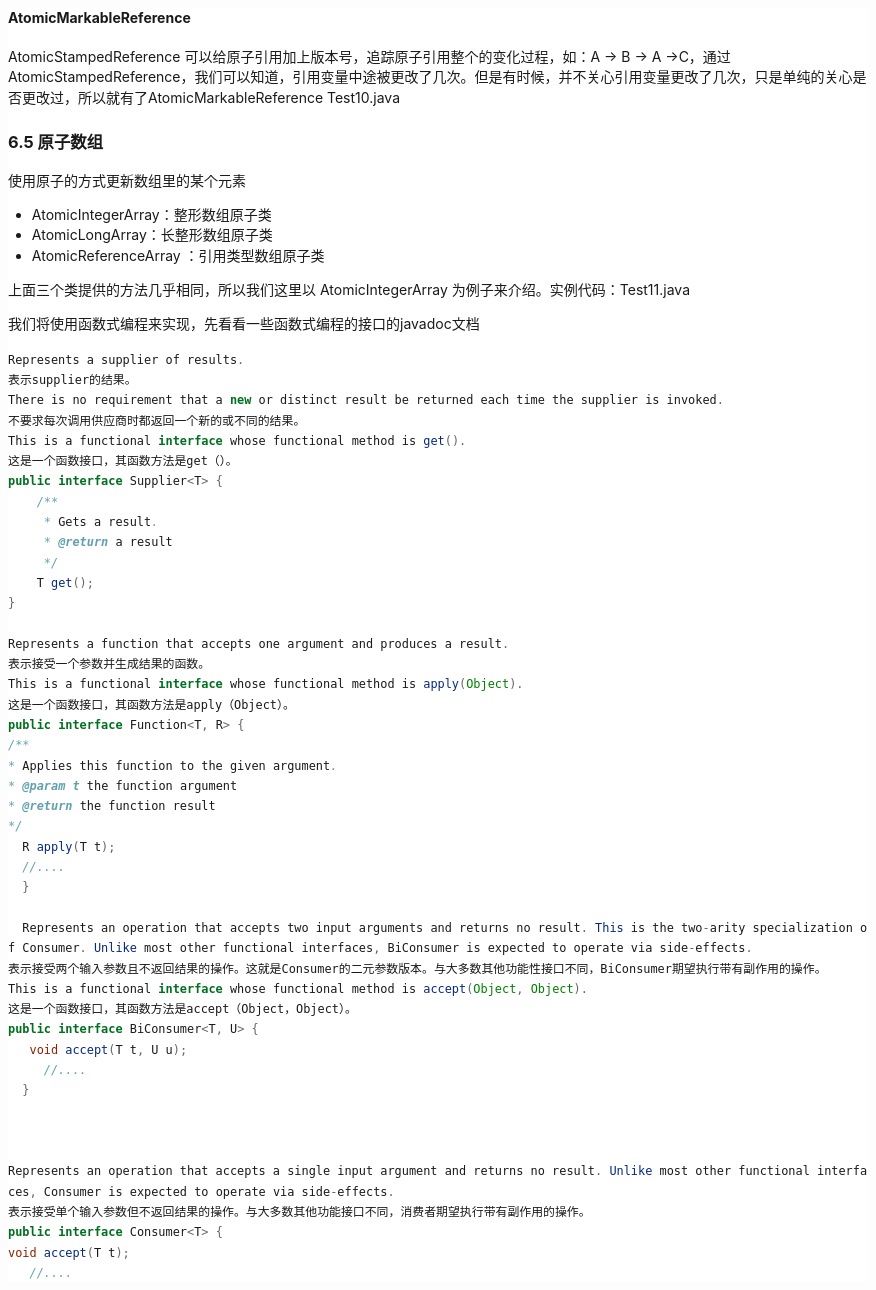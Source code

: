 #### AtomicMarkableReference

AtomicStampedReference 可以给原子引用加上版本号，追踪原子引用整个的变化过程，如：A -> B -> A ->C，通过AtomicStampedReference，我们可以知道，引用变量中途被更改了几次。但是有时候，并不关心引用变量更改了几次，只是单纯的关心是否更改过，所以就有了AtomicMarkableReference Test10.java

### 6.5 原子数组

使用原子的方式更新数组里的某个元素

* AtomicIntegerArray：整形数组原子类
* AtomicLongArray：长整形数组原子类
* AtomicReferenceArray ：引用类型数组原子类

上面三个类提供的方法几乎相同，所以我们这里以 AtomicIntegerArray 为例子来介绍。实例代码：Test11.java

我们将使用函数式编程来实现，先看看一些函数式编程的接口的javadoc文档

```java
Represents a supplier of results.
表示supplier的结果。
There is no requirement that a new or distinct result be returned each time the supplier is invoked.
不要求每次调用供应商时都返回一个新的或不同的结果。
This is a functional interface whose functional method is get().
这是一个函数接口，其函数方法是get（）。
public interface Supplier<T> {
    /**
     * Gets a result.
     * @return a result
     */
    T get();
}

Represents a function that accepts one argument and produces a result.
表示接受一个参数并生成结果的函数。
This is a functional interface whose functional method is apply(Object).
这是一个函数接口，其函数方法是apply（Object）。
public interface Function<T, R> {
/**
* Applies this function to the given argument.
* @param t the function argument
* @return the function result
*/	
  R apply(T t);
  //....
  }
  
  Represents an operation that accepts two input arguments and returns no result. This is the two-arity specialization of Consumer. Unlike most other functional interfaces, BiConsumer is expected to operate via side-effects.
表示接受两个输入参数且不返回结果的操作。这就是Consumer的二元参数版本。与大多数其他功能性接口不同，BiConsumer期望执行带有副作用的操作。
This is a functional interface whose functional method is accept(Object, Object).
这是一个函数接口，其函数方法是accept（Object，Object）。
public interface BiConsumer<T, U> {
   void accept(T t, U u);
     //....
  }



Represents an operation that accepts a single input argument and returns no result. Unlike most other functional interfaces, Consumer is expected to operate via side-effects.
表示接受单个输入参数但不返回结果的操作。与大多数其他功能接口不同，消费者期望执行带有副作用的操作。 
public interface Consumer<T> {
void accept(T t);
   //....
```